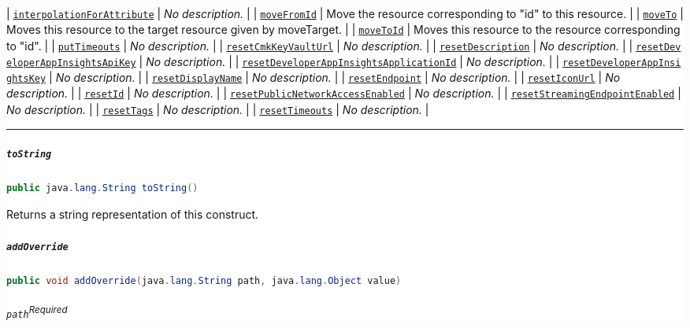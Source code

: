 | <code><a href="#@cdktf/provider-azurerm.botChannelsRegistration.BotChannelsRegistration.interpolationForAttribute">interpolationForAttribute</a></code> | *No description.* |
| <code><a href="#@cdktf/provider-azurerm.botChannelsRegistration.BotChannelsRegistration.moveFromId">moveFromId</a></code> | Move the resource corresponding to "id" to this resource. |
| <code><a href="#@cdktf/provider-azurerm.botChannelsRegistration.BotChannelsRegistration.moveTo">moveTo</a></code> | Moves this resource to the target resource given by moveTarget. |
| <code><a href="#@cdktf/provider-azurerm.botChannelsRegistration.BotChannelsRegistration.moveToId">moveToId</a></code> | Moves this resource to the resource corresponding to "id". |
| <code><a href="#@cdktf/provider-azurerm.botChannelsRegistration.BotChannelsRegistration.putTimeouts">putTimeouts</a></code> | *No description.* |
| <code><a href="#@cdktf/provider-azurerm.botChannelsRegistration.BotChannelsRegistration.resetCmkKeyVaultUrl">resetCmkKeyVaultUrl</a></code> | *No description.* |
| <code><a href="#@cdktf/provider-azurerm.botChannelsRegistration.BotChannelsRegistration.resetDescription">resetDescription</a></code> | *No description.* |
| <code><a href="#@cdktf/provider-azurerm.botChannelsRegistration.BotChannelsRegistration.resetDeveloperAppInsightsApiKey">resetDeveloperAppInsightsApiKey</a></code> | *No description.* |
| <code><a href="#@cdktf/provider-azurerm.botChannelsRegistration.BotChannelsRegistration.resetDeveloperAppInsightsApplicationId">resetDeveloperAppInsightsApplicationId</a></code> | *No description.* |
| <code><a href="#@cdktf/provider-azurerm.botChannelsRegistration.BotChannelsRegistration.resetDeveloperAppInsightsKey">resetDeveloperAppInsightsKey</a></code> | *No description.* |
| <code><a href="#@cdktf/provider-azurerm.botChannelsRegistration.BotChannelsRegistration.resetDisplayName">resetDisplayName</a></code> | *No description.* |
| <code><a href="#@cdktf/provider-azurerm.botChannelsRegistration.BotChannelsRegistration.resetEndpoint">resetEndpoint</a></code> | *No description.* |
| <code><a href="#@cdktf/provider-azurerm.botChannelsRegistration.BotChannelsRegistration.resetIconUrl">resetIconUrl</a></code> | *No description.* |
| <code><a href="#@cdktf/provider-azurerm.botChannelsRegistration.BotChannelsRegistration.resetId">resetId</a></code> | *No description.* |
| <code><a href="#@cdktf/provider-azurerm.botChannelsRegistration.BotChannelsRegistration.resetPublicNetworkAccessEnabled">resetPublicNetworkAccessEnabled</a></code> | *No description.* |
| <code><a href="#@cdktf/provider-azurerm.botChannelsRegistration.BotChannelsRegistration.resetStreamingEndpointEnabled">resetStreamingEndpointEnabled</a></code> | *No description.* |
| <code><a href="#@cdktf/provider-azurerm.botChannelsRegistration.BotChannelsRegistration.resetTags">resetTags</a></code> | *No description.* |
| <code><a href="#@cdktf/provider-azurerm.botChannelsRegistration.BotChannelsRegistration.resetTimeouts">resetTimeouts</a></code> | *No description.* |

---

##### `toString` <a name="toString" id="@cdktf/provider-azurerm.botChannelsRegistration.BotChannelsRegistration.toString"></a>

```java
public java.lang.String toString()
```

Returns a string representation of this construct.

##### `addOverride` <a name="addOverride" id="@cdktf/provider-azurerm.botChannelsRegistration.BotChannelsRegistration.addOverride"></a>

```java
public void addOverride(java.lang.String path, java.lang.Object value)
```

###### `path`<sup>Required</sup> <a name="path" id="@cdktf/provider-azurerm.botChannelsRegistration.BotChannelsRegistration.addOverride.parameter.path"></a>
